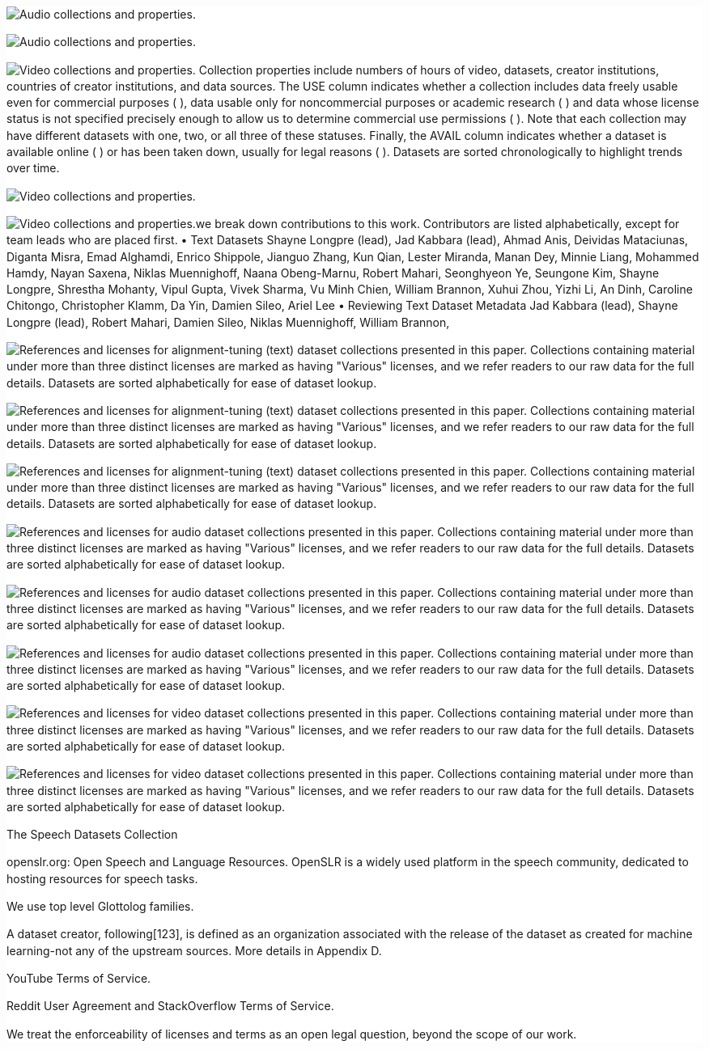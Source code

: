 ![Audio collections and properties.]()

![Audio collections and properties.]()

![Video collections and properties. Collection properties include numbers of hours of video, datasets, creator institutions, countries of creator institutions, and data sources. The USE column indicates whether a collection includes data freely usable even for commercial purposes ( ), data usable only for noncommercial purposes or academic research ( ) and data whose license status is not specified precisely enough to allow us to determine commercial use permissions ( ). Note that each collection may have different datasets with one, two, or all three of these statuses. Finally, the AVAIL column indicates whether a dataset is available online ( ) or has been taken down, usually for legal reasons ( ). Datasets are sorted chronologically to highlight trends over time.]()

![Video collections and properties.]()

![Video collections and properties.we break down contributions to this work. Contributors are listed alphabetically, except for team leads who are placed first. • Text Datasets Shayne Longpre (lead), Jad Kabbara (lead), Ahmad Anis, Deividas Mataciunas, Diganta Misra, Emad Alghamdi, Enrico Shippole, Jianguo Zhang, Kun Qian, Lester Miranda, Manan Dey, Minnie Liang, Mohammed Hamdy, Nayan Saxena, Niklas Muennighoff, Naana Obeng-Marnu, Robert Mahari, Seonghyeon Ye, Seungone Kim, Shayne Longpre, Shrestha Mohanty, Vipul Gupta, Vivek Sharma, Vu Minh Chien, William Brannon, Xuhui Zhou, Yizhi Li, An Dinh, Caroline Chitongo, Christopher Klamm, Da Yin, Damien Sileo, Ariel Lee • Reviewing Text Dataset Metadata Jad Kabbara (lead), Shayne Longpre (lead), Robert Mahari, Damien Sileo, Niklas Muennighoff, William Brannon,]()

![References and licenses for alignment-tuning (text) dataset collections presented in this paper. Collections containing material under more than three distinct licenses are marked as having "Various" licenses, and we refer readers to our raw data for the full details. Datasets are sorted alphabetically for ease of dataset lookup.]()

![References and licenses for alignment-tuning (text) dataset collections presented in this paper. Collections containing material under more than three distinct licenses are marked as having "Various" licenses, and we refer readers to our raw data for the full details. Datasets are sorted alphabetically for ease of dataset lookup.]()

![References and licenses for alignment-tuning (text) dataset collections presented in this paper. Collections containing material under more than three distinct licenses are marked as having "Various" licenses, and we refer readers to our raw data for the full details. Datasets are sorted alphabetically for ease of dataset lookup.]()

![References and licenses for audio dataset collections presented in this paper. Collections containing material under more than three distinct licenses are marked as having "Various" licenses, and we refer readers to our raw data for the full details. Datasets are sorted alphabetically for ease of dataset lookup.]()

![References and licenses for audio dataset collections presented in this paper. Collections containing material under more than three distinct licenses are marked as having "Various" licenses, and we refer readers to our raw data for the full details. Datasets are sorted alphabetically for ease of dataset lookup.]()

![References and licenses for audio dataset collections presented in this paper. Collections containing material under more than three distinct licenses are marked as having "Various" licenses, and we refer readers to our raw data for the full details. Datasets are sorted alphabetically for ease of dataset lookup.]()

![References and licenses for video dataset collections presented in this paper. Collections containing material under more than three distinct licenses are marked as having "Various" licenses, and we refer readers to our raw data for the full details. Datasets are sorted alphabetically for ease of dataset lookup.]()

![References and licenses for video dataset collections presented in this paper. Collections containing material under more than three distinct licenses are marked as having "Various" licenses, and we refer readers to our raw data for the full details. Datasets are sorted alphabetically for ease of dataset lookup.]()

The Speech Datasets Collection

openslr.org: Open Speech and Language Resources. OpenSLR is a widely used platform in the speech community, dedicated to hosting resources for speech tasks.

We use top level Glottolog families.

A dataset creator, following[123], is defined as an organization associated with the release of the dataset as created for machine learning-not any of the upstream sources. More details in Appendix D.

YouTube Terms of Service.

Reddit User Agreement and StackOverflow Terms of Service.

We treat the enforceability of licenses and terms as an open legal question, beyond the scope of our work.

